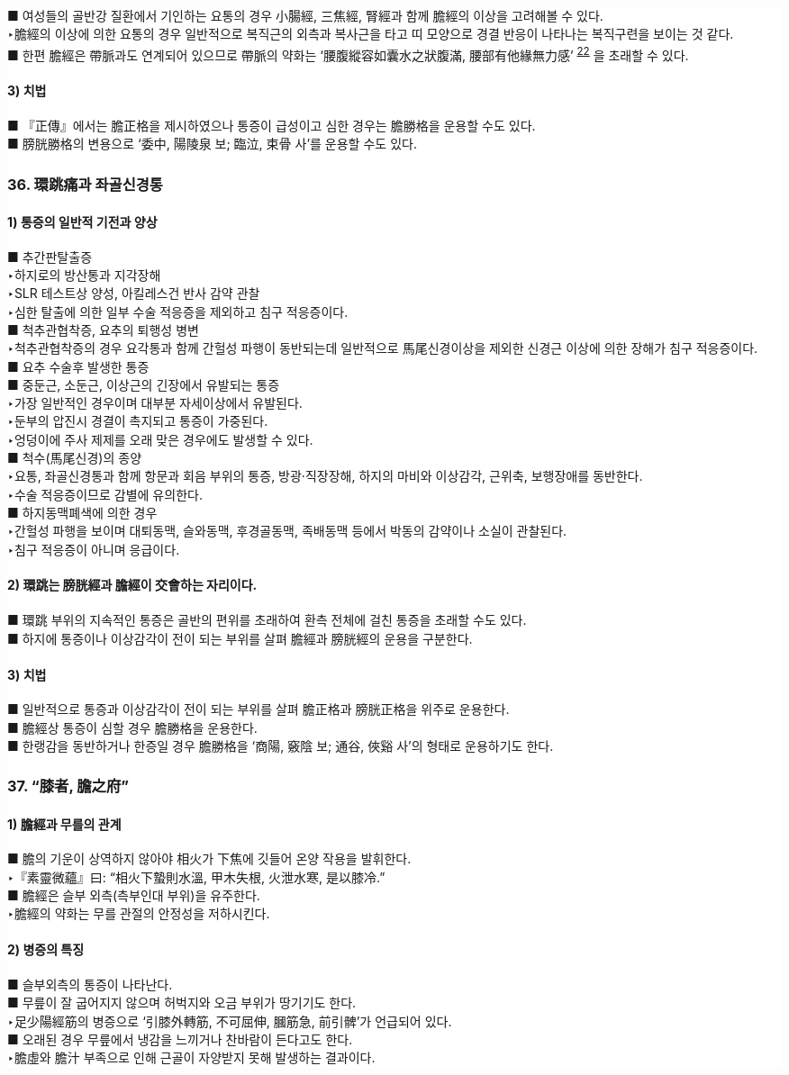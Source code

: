■ 여성들의 골반강 질환에서 기인하는 요통의 경우 小腸經, 三焦經, 腎經과 함께 膽經의 이상을 고려해볼 수 있다.  
‣膽經의 이상에 의한 요통의 경우 일반적으로 복직근의 외측과 복사근을 타고 띠 모양으로 경결 반응이 나타나는 복직구련을 보이는 것 같다.  
■ 한편 膽經은 帶脈과도 연계되어 있으므로 帶脈의 약화는 ‘腰腹縱容如囊水之狀腹滿, 腰部有他緣無力感’
<sup id="fnref:22"><a href="#fn:22" class="footnote">22</a></sup>
을 초래할 수 있다.

#### 3) 치법
■ 『正傳』에서는 膽正格을 제시하였으나 통증이 급성이고 심한 경우는 膽勝格을 운용할 수도 있다.  
■ 膀胱勝格의 변용으로 ‘委中, 陽陵泉 보; 臨泣, 束骨 사’를 운용할 수도 있다.

### 36. 環跳痛과 좌골신경통

#### 1) 통증의 일반적 기전과 양상
■ 추간판탈출증  
‣하지로의 방산통과 지각장해  
‣SLR 테스트상 양성, 아킬레스건 반사 감약 관찰  
‣심한 탈출에 의한 일부 수술 적응증을 제외하고 침구 적응증이다.  
■ 척추관협착증, 요추의 퇴행성 병변  
‣척추관협착증의 경우 요각통과 함께 간헐성 파행이 동반되는데 일반적으로 馬尾신경이상을 제외한 신경근 이상에 의한 장해가 침구 적응증이다.  
■ 요추 수술후 발생한 통증  
■ 중둔근, 소둔근, 이상근의 긴장에서 유발되는 통증  
‣가장 일반적인 경우이며 대부분 자세이상에서 유발된다.  
‣둔부의 압진시 경결이 촉지되고 통증이 가중된다.  
‣엉덩이에 주사 제제를 오래 맞은 경우에도 발생할 수 있다.  
■ 척수(馬尾신경)의 종양  
‣요통, 좌골신경통과 함께 항문과 회음 부위의 통증, 방광·직장장해, 하지의 마비와 이상감각, 근위축, 보행장애를 동반한다.  
‣수술 적응증이므로 감별에 유의한다.  
■ 하지동맥폐색에 의한 경우  
‣간헐성 파행을 보이며 대퇴동맥, 슬와동맥, 후경골동맥, 족배동맥 등에서 박동의 감약이나 소실이 관찰된다.  
‣침구 적응증이 아니며 응급이다.

#### 2) 環跳는 膀胱經과 膽經이 交會하는 자리이다.
■ 環跳 부위의 지속적인 통증은 골반의 편위를 초래하여 환측 전체에 걸친 통증을 초래할 수도 있다.  
■ 하지에 통증이나 이상감각이 전이 되는 부위를 살펴 膽經과 膀胱經의 운용을 구분한다.

#### 3) 치법
■ 일반적으로 통증과 이상감각이 전이 되는 부위를 살펴 膽正格과 膀胱正格을 위주로 운용한다.  
■ 膽經상 통증이 심할 경우 膽勝格을 운용한다.  
■ 한랭감을 동반하거나 한증일 경우 膽勝格을 ‘商陽, 竅陰 보; 通谷, 俠谿 사’의 형태로 운용하기도 한다.

### 37. “膝者, 膽之府”

#### 1) 膽經과 무를의 관계
■ 膽의 기운이 상역하지 않아야 相火가 下焦에 깃들어 온양 작용을 발휘한다.  
‣『素靈微蘊』曰: “相火下蟄則水溫, 甲木失根, 火泄水寒, 是以膝冷.”  
■ 膽經은 슬부 외측(측부인대 부위)을 유주한다.  
‣膽經의 약화는 무를 관절의 안정성을 저하시킨다.

#### 2) 병증의 특징
■ 슬부외측의 통증이 나타난다.  
■ 무릎이 잘 굽어지지 않으며 허벅지와 오금 부위가 땅기기도 한다.  
‣足少陽經筋의 병증으로 ‘引膝外轉筋, 不可屈伸, 膕筋急, 前引髀’가 언급되어 있다.  
■ 오래된 경우 무릎에서 냉감을 느끼거나 찬바람이 든다고도 한다.  
‣膽虛와 膽汁 부족으로 인해 근골이 자양받지 못해 발생하는 결과이다.

